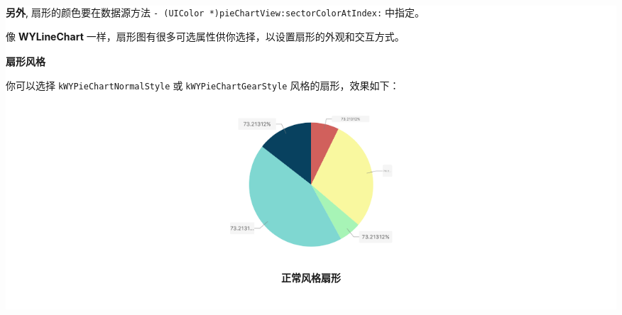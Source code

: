 **另外**, 扇形的颜色要在数据源方法 `- (UIColor *)pieChartView:sectorColorAtIndex:` 中指定。
		

像 **WYLineChart** 一样，扇形图有很多可选属性供你选择，以设置扇形的外观和交互方式。

**扇形风格**

你可以选择 `kWYPieChartNormalStyle` 或 `kWYPieChartGearStyle` 风格的扇形，效果如下：

<p align="center"><img width="240" src="IMG/PieStyle_001.png"/></p> 
<p align="center">
<b>正常风格扇形</b>
</p>
</br>  
